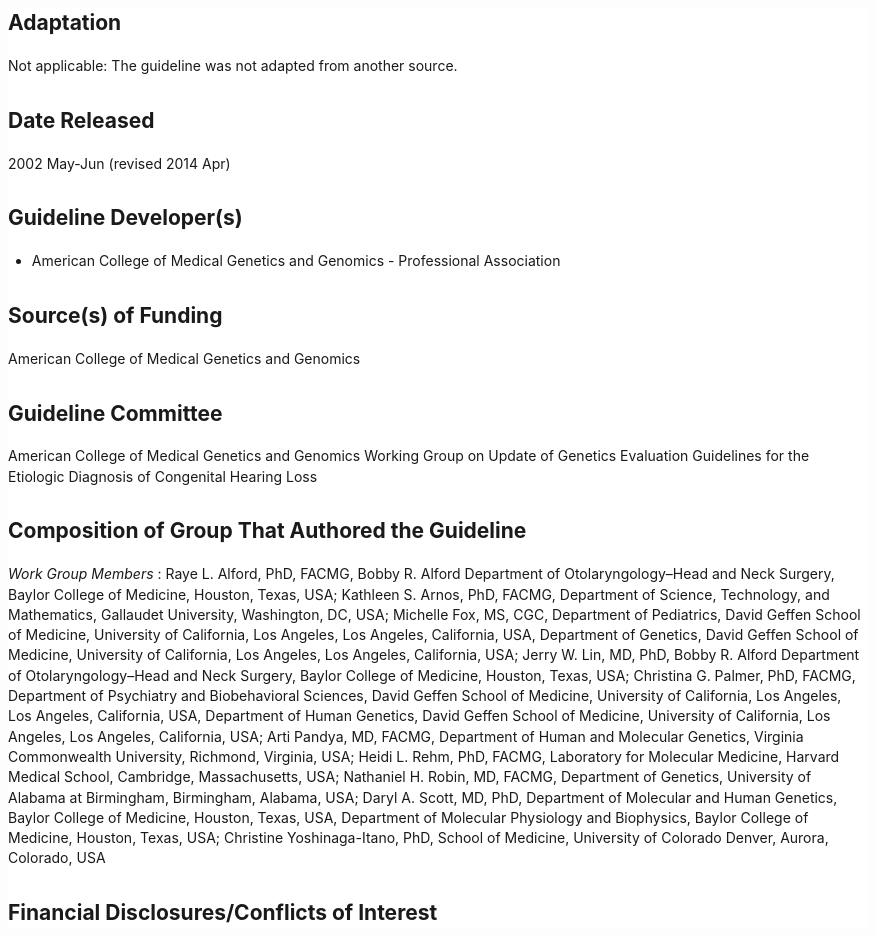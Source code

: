## Adaptation



Not applicable: The guideline was not adapted from another source.

## Date Released

2002 May-Jun (revised 2014 Apr)

## Guideline Developer(s)

- American College of Medical Genetics and Genomics - Professional Association

## Source(s) of Funding



American College of Medical Genetics and Genomics

## Guideline Committee



American College of Medical Genetics and Genomics Working Group on Update of Genetics Evaluation Guidelines for the Etiologic Diagnosis of Congenital Hearing Loss

## Composition of Group That Authored the Guideline



 _Work Group Members_ : Raye L. Alford, PhD, FACMG, Bobby R. Alford Department of Otolaryngology–Head and Neck Surgery, Baylor College of Medicine, Houston, Texas, USA; Kathleen S. Arnos, PhD, FACMG, Department of Science, Technology, and Mathematics, Gallaudet University, Washington, DC, USA; Michelle Fox, MS, CGC, Department of Pediatrics, David Geffen School of Medicine, University of California, Los Angeles, Los Angeles, California, USA, Department of Genetics, David Geffen School of Medicine, University of California, Los Angeles, Los Angeles, California, USA; Jerry W. Lin, MD, PhD, Bobby R. Alford Department of Otolaryngology–Head and Neck Surgery, Baylor College of Medicine, Houston, Texas, USA; Christina G. Palmer, PhD, FACMG, Department of Psychiatry and Biobehavioral Sciences, David Geffen School of Medicine, University of California, Los Angeles, Los Angeles, California, USA, Department of Human Genetics, David Geffen School of Medicine, University of California, Los Angeles, Los Angeles, California, USA; Arti Pandya, MD, FACMG, Department of Human and Molecular Genetics, Virginia Commonwealth University, Richmond, Virginia, USA; Heidi L. Rehm, PhD, FACMG, Laboratory for Molecular Medicine, Harvard Medical School, Cambridge, Massachusetts, USA; Nathaniel H. Robin, MD, FACMG, Department of Genetics, University of Alabama at Birmingham, Birmingham, Alabama, USA; Daryl A. Scott, MD, PhD, Department of Molecular and Human Genetics, Baylor College of Medicine, Houston, Texas, USA, Department of Molecular Physiology and Biophysics, Baylor College of Medicine, Houston, Texas, USA; Christine Yoshinaga-Itano, PhD, School of Medicine, University of Colorado Denver, Aurora, Colorado, USA

## Financial Disclosures/Conflicts of Interest

